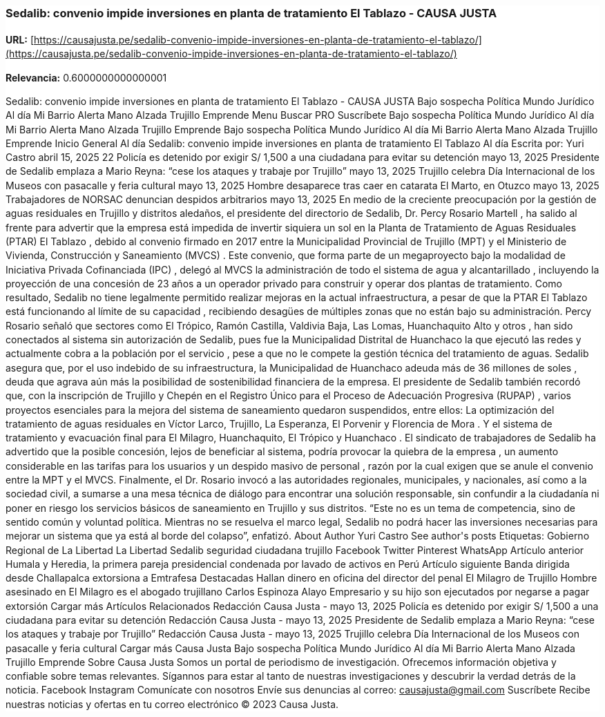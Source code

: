 
### Sedalib: convenio impide inversiones en planta de tratamiento El Tablazo - CAUSA JUSTA

**URL:** [https://causajusta.pe/sedalib-convenio-impide-inversiones-en-planta-de-tratamiento-el-tablazo/](https://causajusta.pe/sedalib-convenio-impide-inversiones-en-planta-de-tratamiento-el-tablazo/)

**Relevancia:** 0.6000000000000001

Sedalib: convenio impide inversiones en planta de tratamiento El Tablazo - CAUSA JUSTA Bajo sospecha Política Mundo Jurídico Al día Mi Barrio Alerta Mano Alzada Trujillo Emprende Menu Buscar PRO Suscríbete Bajo sospecha Política Mundo Jurídico Al día Mi Barrio Alerta Mano Alzada Trujillo Emprende Bajo sospecha Política Mundo Jurídico Al día Mi Barrio Alerta Mano Alzada Trujillo Emprende Inicio General Al día Sedalib: convenio impide inversiones en planta de tratamiento El Tablazo Al día Escrita por: Yuri Castro abril 15, 2025 22 Policía es detenido por exigir S/ 1,500 a una ciudadana para evitar su detención mayo 13, 2025 Presidente de Sedalib emplaza a Mario Reyna: “cese los ataques y trabaje por Trujillo” mayo 13, 2025 Trujillo celebra Día Internacional de los Museos con pasacalle y feria cultural mayo 13, 2025 Hombre desaparece tras caer en catarata El Marto, en Otuzco mayo 13, 2025 Trabajadores de NORSAC denuncian despidos arbitrarios mayo 13, 2025 En medio de la creciente preocupación por la gestión de aguas residuales en Trujillo y distritos aledaños, el presidente del directorio de Sedalib, Dr. Percy Rosario Martell , ha salido al frente para advertir que la empresa está impedida de invertir siquiera un sol en la Planta de Tratamiento de Aguas Residuales (PTAR) El Tablazo , debido al convenio firmado en 2017 entre la Municipalidad Provincial de Trujillo (MPT) y el Ministerio de Vivienda, Construcción y Saneamiento (MVCS) . Este convenio, que forma parte de un megaproyecto bajo la modalidad de Iniciativa Privada Cofinanciada (IPC) , delegó al MVCS la administración de todo el sistema de agua y alcantarillado , incluyendo la proyección de una concesión de 23 años a un operador privado para construir y operar dos plantas de tratamiento. Como resultado, Sedalib no tiene legalmente permitido realizar mejoras en la actual infraestructura, a pesar de que la PTAR El Tablazo está funcionando al límite de su capacidad , recibiendo desagües de múltiples zonas que no están bajo su administración. Percy Rosario señaló que sectores como El Trópico, Ramón Castilla, Valdivia Baja, Las Lomas, Huanchaquito Alto y otros , han sido conectados al sistema sin autorización de Sedalib, pues fue la Municipalidad Distrital de Huanchaco la que ejecutó las redes y actualmente cobra a la población por el servicio , pese a que no le compete la gestión técnica del tratamiento de aguas. Sedalib asegura que, por el uso indebido de su infraestructura, la Municipalidad de Huanchaco adeuda más de 36 millones de soles , deuda que agrava aún más la posibilidad de sostenibilidad financiera de la empresa. El presidente de Sedalib también recordó que, con la inscripción de Trujillo y Chepén en el Registro Único para el Proceso de Adecuación Progresiva (RUPAP) , varios proyectos esenciales para la mejora del sistema de saneamiento quedaron suspendidos, entre ellos: La optimización del tratamiento de aguas residuales en Víctor Larco, Trujillo, La Esperanza, El Porvenir y Florencia de Mora . Y el sistema de tratamiento y evacuación final para El Milagro, Huanchaquito, El Trópico y Huanchaco . El sindicato de trabajadores de Sedalib ha advertido que la posible concesión, lejos de beneficiar al sistema, podría provocar la quiebra de la empresa , un aumento considerable en las tarifas para los usuarios y un despido masivo de personal , razón por la cual exigen que se anule el convenio entre la MPT y el MVCS. Finalmente, el Dr. Rosario invocó a las autoridades regionales, municipales, y nacionales, así como a la sociedad civil, a sumarse a una mesa técnica de diálogo para encontrar una solución responsable, sin confundir a la ciudadanía ni poner en riesgo los servicios básicos de saneamiento en Trujillo y sus distritos. “Este no es un tema de competencia, sino de sentido común y voluntad política. Mientras no se resuelva el marco legal, Sedalib no podrá hacer las inversiones necesarias para mejorar un sistema que ya está al borde del colapso”, enfatizó. About Author Yuri Castro See author's posts Etiquetas: Gobierno Regional de La Libertad La Libertad Sedalib seguridad ciudadana trujillo Facebook Twitter Pinterest WhatsApp Artículo anterior Humala y Heredia, la primera pareja presidencial condenada por lavado de activos en Perú Artículo siguiente Banda dirigida desde Challapalca extorsiona a Emtrafesa Destacadas Hallan dinero en oficina del director del penal El Milagro de Trujillo Hombre asesinado en El Milagro es el abogado trujillano Carlos Espinoza Alayo Empresario y su hijo son ejecutados por negarse a pagar extorsión Cargar más Artículos Relacionados Redacción Causa Justa - mayo 13, 2025 Policía es detenido por exigir S/ 1,500 a una ciudadana para evitar su detención Redacción Causa Justa - mayo 13, 2025 Presidente de Sedalib emplaza a Mario Reyna: “cese los ataques y trabaje por Trujillo” Redacción Causa Justa - mayo 13, 2025 Trujillo celebra Día Internacional de los Museos con pasacalle y feria cultural Cargar más Causa Justa Bajo sospecha Política Mundo Jurídico Al día Mi Barrio Alerta Mano Alzada Trujillo Emprende Sobre Causa Justa Somos un portal de periodismo de investigación. Ofrecemos información objetiva y confiable sobre temas relevantes. Sígannos para estar al tanto de nuestras investigaciones y descubrir la verdad detrás de la noticia. Facebook Instagram Comunícate con nosotros Envíe sus denuncias al correo: causajusta@gmail.com Suscríbete Recibe nuestras noticias y ofertas en tu correo electrónico © 2023 Causa Justa.